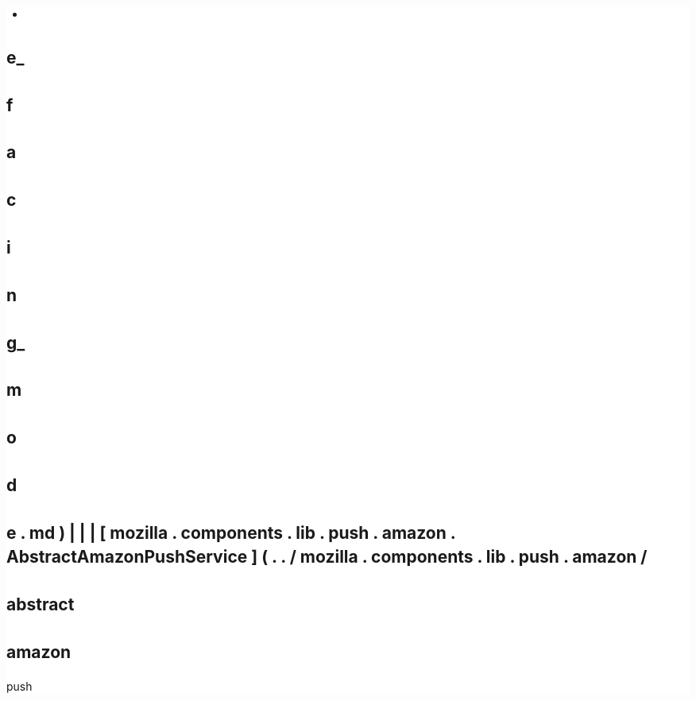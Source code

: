 -
e_
-
f
-
a
-
c
-
i
-
n
-
g_
-
m
-
o
-
d
-
e
.
md
)
|
|
|
[
mozilla
.
components
.
lib
.
push
.
amazon
.
AbstractAmazonPushService
]
(
.
.
/
mozilla
.
components
.
lib
.
push
.
amazon
/
-
abstract
-
amazon
-
push